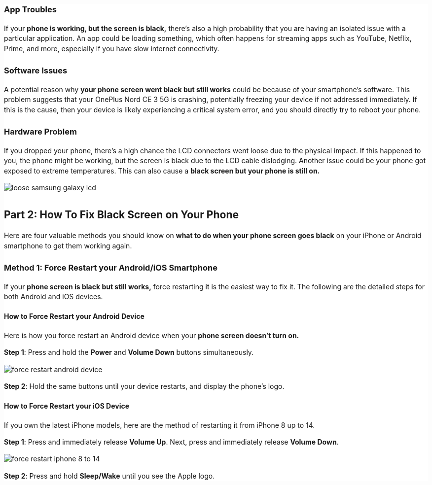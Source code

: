 ### App Troubles

If your **phone is working, but the screen is black,** there’s also a high probability that you are having an isolated issue with a particular application. An app could be loading something, which often happens for streaming apps such as YouTube, Netflix, Prime, and more, especially if you have slow internet connectivity.

### Software Issues

A potential reason why **your phone screen went black but still works** could be because of your smartphone’s software. This problem suggests that your OnePlus Nord CE 3 5G is crashing, potentially freezing your device if not addressed immediately. If this is the cause, then your device is likely experiencing a critical system error, and you should directly try to reboot your phone.

### Hardware Problem

If you dropped your phone, there’s a high chance the LCD connectors went loose due to the physical impact. If this happened to you, the phone might be working, but the screen is black due to the LCD cable dislodging. Another issue could be your phone got exposed to extreme temperatures. This can also cause a **black screen but your phone is still on.**

![loose samsung galaxy lcd](https://images.wondershare.com/drfone/article/2023/03/how-to-deal-with-the-phone-screen-black-but-still-works-03.jpg)

## Part 2: How To Fix Black Screen on Your Phone

Here are four valuable methods you should know on **what to do when your phone screen goes black** on your iPhone or Android smartphone to get them working again.

### Method 1: Force Restart your Android/iOS Smartphone

If your **phone screen is black but still works,** force restarting it is the easiest way to fix it. The following are the detailed steps for both Android and iOS devices.

#### How to Force Restart your Android Device

Here is how you force restart an Android device when your **phone screen doesn’t turn on.**

**Step 1**: Press and hold the **Power** and **Volume Down** buttons simultaneously.

![force restart android device](https://images.wondershare.com/drfone/article/2023/03/how-to-deal-with-the-phone-screen-black-but-still-works-04.jpg)

**Step 2**: Hold the same buttons until your device restarts, and display the phone’s logo.

#### How to Force Restart your iOS Device

If you own the latest iPhone models, here are the method of restarting it from iPhone 8 up to 14.

**Step 1**: Press and immediately release **Volume Up**. Next, press and immediately release **Volume Down**.

![force restart iphone 8 to 14](https://images.wondershare.com/drfone/article/2023/03/how-to-deal-with-the-phone-screen-black-but-still-works-05.jpg)

**Step 2**: Press and hold **Sleep/Wake** until you see the Apple logo.
